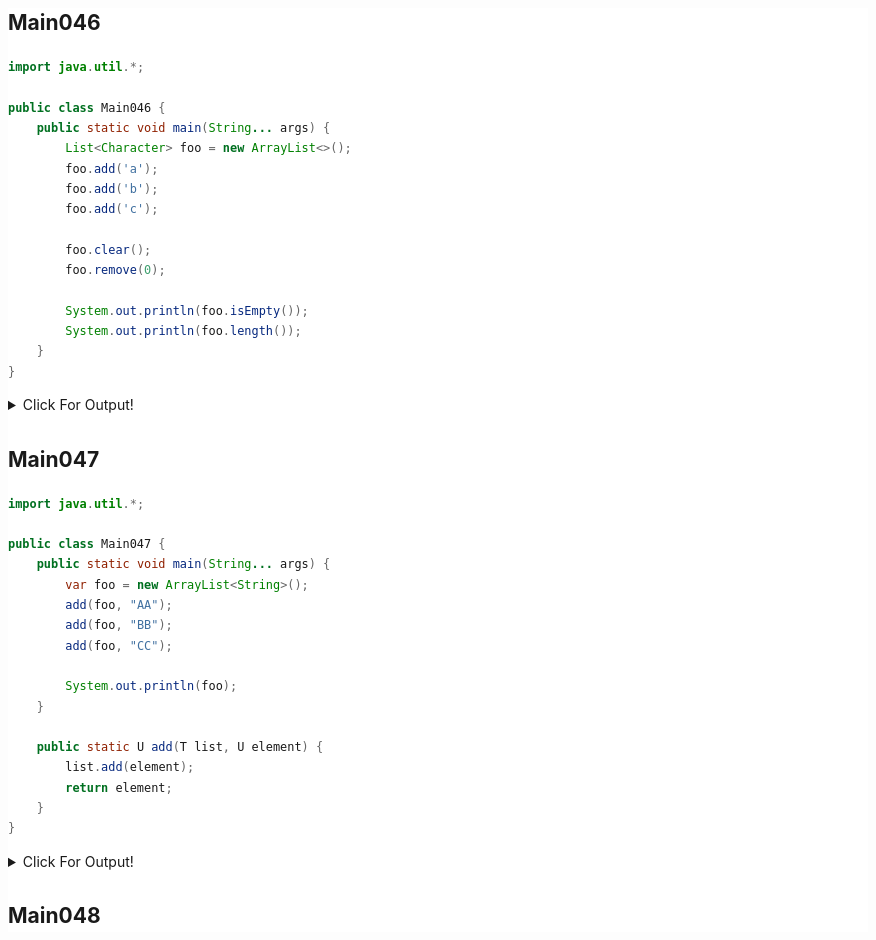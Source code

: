
## Main046

````java
import java.util.*;

public class Main046 {
	public static void main(String... args) {
		List<Character> foo = new ArrayList<>();
		foo.add('a');
		foo.add('b');
		foo.add('c');

		foo.clear();
		foo.remove(0);

		System.out.println(foo.isEmpty());	
		System.out.println(foo.length());
	}
}

````
<details><summary>Click For Output!</summary></details>


## Main047

````java
import java.util.*;

public class Main047 {
	public static void main(String... args)	{
		var foo = new ArrayList<String>();
		add(foo, "AA");
		add(foo, "BB");
		add(foo, "CC");

		System.out.println(foo);
	}

	public static U add(T list, U element) {
		list.add(element);
		return element;
	}
} 

````
<details><summary>Click For Output!</summary></details>


## Main048
